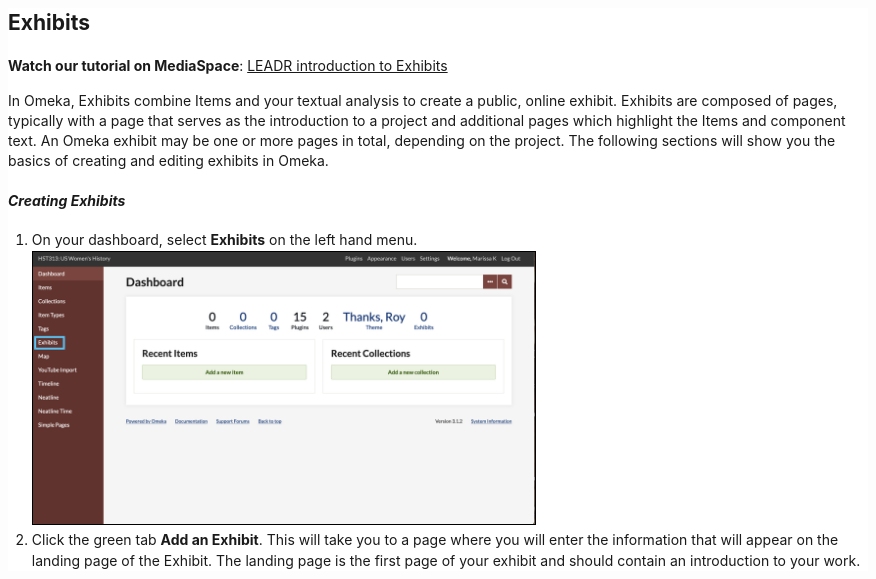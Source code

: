 ## Exhibits
**Watch our tutorial on MediaSpace**: [LEADR introduction to Exhibits](https://mediaspace.msu.edu/media/LEADR+Omeka+Exhibits+Video+Tutorial/1_9cdxrdim)

In Omeka, Exhibits combine Items and your textual analysis to create a public, online exhibit. Exhibits are composed of pages, typically with a page that serves as the introduction to a project and additional pages which highlight the Items and component text. An Omeka exhibit may be one or more pages in total, depending on the project. The following sections will show you the basics of creating and editing exhibits in Omeka.

#### *Creating Exhibits*
1. On your dashboard, select **Exhibits** on the left hand menu. <br><img style="border:1px solid black" class="center" src="img/items-and-exhibits/LEADR-Tutorial_Omeka_Exhibits1.png" width="60%"><br>
2.	Click the green tab **Add an Exhibit**. This will take you to a page where you will enter the information that will appear on the landing page of the Exhibit. The landing page is the first page of your exhibit and should contain an introduction to your work.